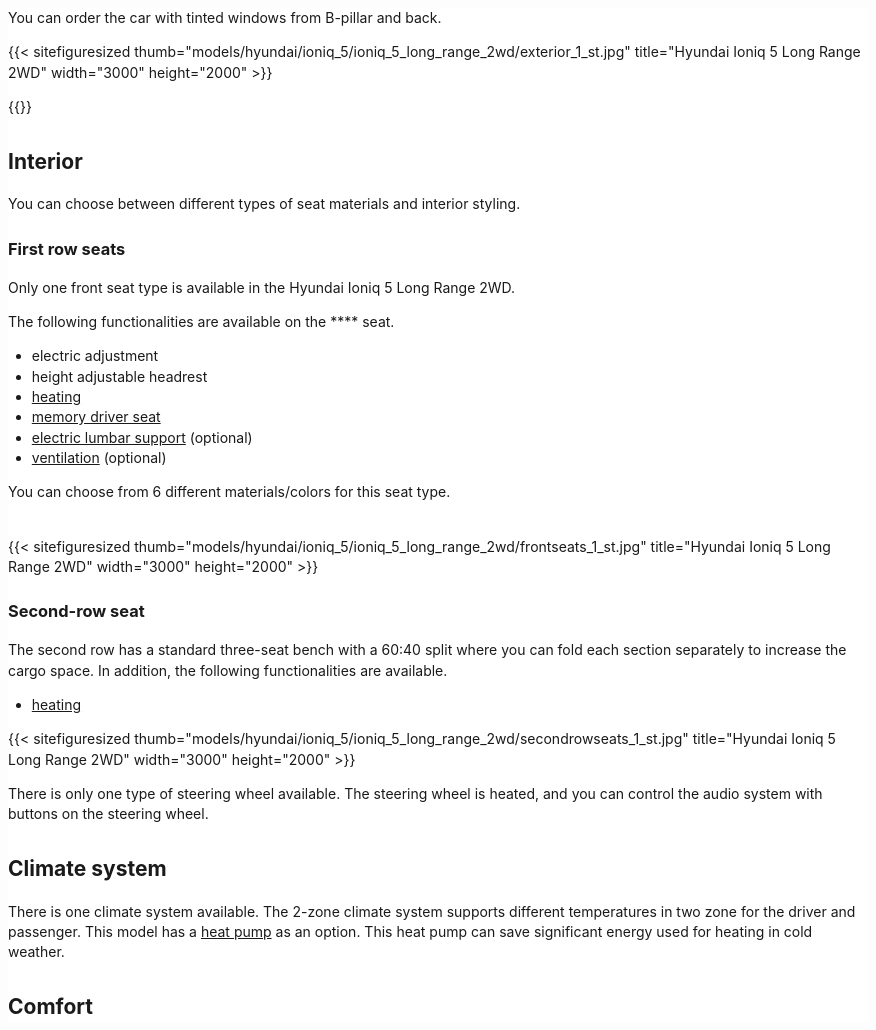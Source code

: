 You can order the car with tinted windows from B-pillar and back. 


{{< sitefiguresized thumb="models/hyundai/ioniq_5/ioniq_5_long_range_2wd/exterior_1_st.jpg" title="Hyundai Ioniq 5 Long Range 2WD" width="3000" height="2000"  >}}


{{<evkxdisplayaddarticle />}}



## Interior

You can choose between different types of seat materials and interior styling. 

### First row seats

Only one front seat type is available in the Hyundai Ioniq 5 Long Range 2WD. 

The following functionalities are available on the **** seat. 

- electric adjustment 
- height adjustable headrest 
- [heating](../../../../technology/seats/adjustment/#heating) 
- [memory driver seat](../../../../technology/seats/adjustment/#seat-memory) 
- [electric lumbar support](../../../../technology/seats/adjustment/#lumbar-support) (optional)
- [ventilation](../../../../technology/seats/adjustment/#ventilation) (optional)

You can choose from 6 different materials/colors for this seat type. <br />
<br />



{{< sitefiguresized thumb="models/hyundai/ioniq_5/ioniq_5_long_range_2wd/frontseats_1_st.jpg" title="Hyundai Ioniq 5 Long Range 2WD" width="3000" height="2000"  >}}


### Second-row seat



The second row has a standard three-seat bench with a 60:40 split where you can fold each section separately to increase the cargo space.  In addition, the following functionalities are available. 

- [heating](../../../../technology/seats/adjustment/#heating) 


{{< sitefiguresized thumb="models/hyundai/ioniq_5/ioniq_5_long_range_2wd/secondrowseats_1_st.jpg" title="Hyundai Ioniq 5 Long Range 2WD" width="3000" height="2000"  >}}


There is only one type of steering wheel available. The  steering wheel is heated, and you can control the audio system with buttons on the steering wheel. 

## Climate system

There is one climate system available. The 2-zone climate system supports different temperatures in two zone for the driver and passenger. This model has a [heat pump](../../../../technology/hvac/#heat-pump) as an option. This heat pump can save significant energy used for heating in cold weather. 

## Comfort
